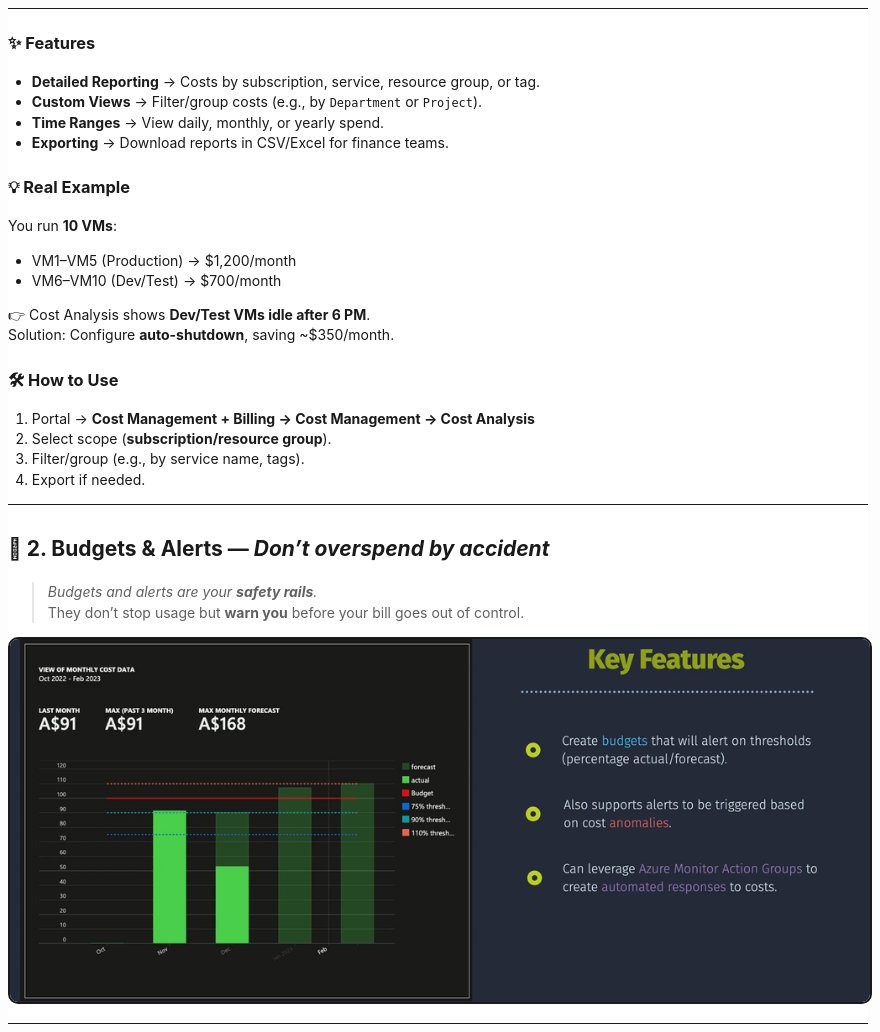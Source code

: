 </div>

---

### ✨ Features

- **Detailed Reporting** → Costs by subscription, service, resource group, or tag.
- **Custom Views** → Filter/group costs (e.g., by `Department` or `Project`).
- **Time Ranges** → View daily, monthly, or yearly spend.
- **Exporting** → Download reports in CSV/Excel for finance teams.

### 💡 Real Example

You run **10 VMs**:

- VM1–VM5 (Production) → \$1,200/month
- VM6–VM10 (Dev/Test) → \$700/month

👉 Cost Analysis shows **Dev/Test VMs idle after 6 PM**.  
Solution: Configure **auto-shutdown**, saving \~\$350/month.

### 🛠️ How to Use

1. Portal → **Cost Management + Billing → Cost Management → Cost Analysis**
2. Select scope (**subscription/resource group**).
3. Filter/group (e.g., by service name, tags).
4. Export if needed.

---

## 🚨 **2. Budgets & Alerts** — _Don’t overspend by accident_

> _Budgets and alerts are your **safety rails**._  
> They don’t stop usage but **warn you** before your bill goes out of control.

<div align="center">
  <img src="images/az-alert-and-budget.png" alt="Budget and Alerts" style="border-radius: 10px; border: 2px solid; width: 100%">
</div>

---